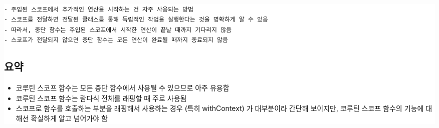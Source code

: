     - 주입된 스코프에서 추가적인 연산을 시작하는 건 자주 사용되는 방법
    - 스코프를 전달하면 전달된 클래스를 통해 독립적인 작업을 실행한다는 것을 명확하게 알 수 있음
    - 따라서, 중단 함수는 주입된 스코프에서 시작한 연산이 끝날 때까지 기다리지 않음
    - 스코프가 전달되지 않으면 중단 함수는 모든 연산이 완료될 때까지 종료되지 않음

## 요약

- 코루틴 스코프 함수는 모든 중단 함수에서 사용될 수 있으므로 아주 유용함
- 코루틴 스코프 함수는 람다식 전체를 래핑할 때 주로 사용됨
- 스코프로 함수를 호출하는 부분을 래핑해서 사용하는 경우 (특히 withContext) 가 대부분이라 간단해 보이지만, 코루틴 스코프 함수의 기능에 대해선 확실하게 알고 넘어가야 함
